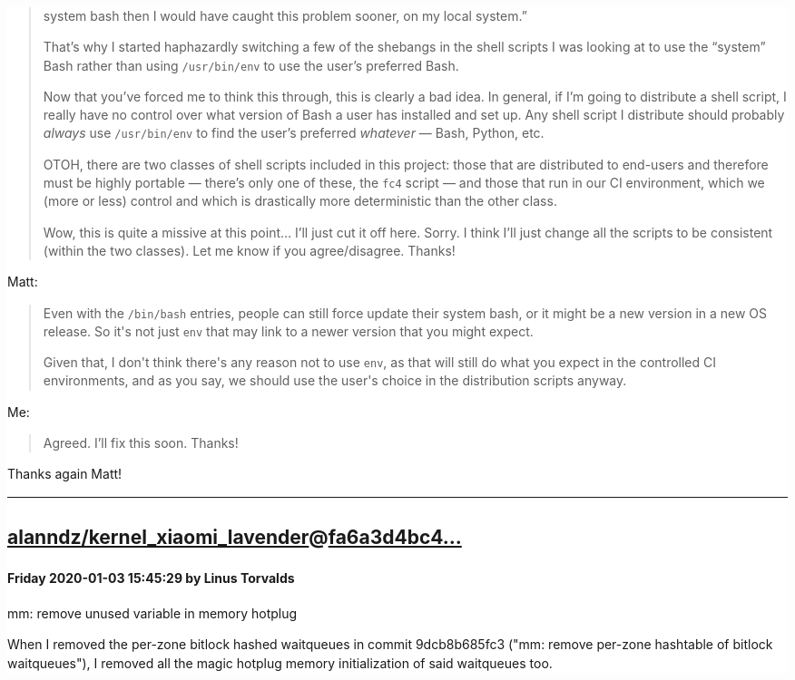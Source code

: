 > system bash then I would have caught this problem sooner, on my local
> system.”
>
> That’s why I started haphazardly switching a few of the shebangs in
> the shell scripts I was looking at to use the “system” Bash rather
> than using `/usr/bin/env` to use the user’s preferred Bash.
>
> Now that you’ve forced me to think this through, this is clearly a bad
> idea. In general, if I’m going to distribute a shell script, I really
> have no control over what version of Bash a user has installed and set
> up. Any shell script I distribute should probably _always_ use
> `/usr/bin/env` to find the user’s preferred _whatever_ — Bash, Python,
> etc.
>
> OTOH, there are two classes of shell scripts included in this project:
> those that are distributed to end-users and therefore must be highly
> portable — there’s only one of these, the `fc4` script — and those
> that run in our CI environment, which we (more or less) control and
> which is drastically more deterministic than the other class.
>
> Wow, this is quite a missive at this point… I’ll just cut it off here.
> Sorry. I think I’ll just change all the scripts to be consistent
> (within the two classes). Let me know if you agree/disagree. Thanks!

[verge-catalina-shells]: https://www.theverge.com/2019/6/4/18651872/apple-macos-catalina-zsh-bash-shell-replacement-features

Matt:

> Even with the `/bin/bash` entries, people can still force update their
> system bash, or it might be a new version in a new OS release. So it's
> not just `env` that may link to a newer version that you might expect.
>
> Given that, I don't think there's any reason not to use `env`, as that
> will still do what you expect in the controlled CI environments, and
> as you say, we should use the user's choice in the distribution
> scripts anyway.

Me:

> Agreed. I’ll fix this soon. Thanks!

Thanks again Matt!

---
## [alanndz/kernel_xiaomi_lavender](https://github.com/alanndz/kernel_xiaomi_lavender)@[fa6a3d4bc4...](https://github.com/alanndz/kernel_xiaomi_lavender/commit/fa6a3d4bc482d3e157c216f4482815dfa8e4a15c)
#### Friday 2020-01-03 15:45:29 by Linus Torvalds

mm: remove unused variable in memory hotplug

When I removed the per-zone bitlock hashed waitqueues in commit
9dcb8b685fc3 ("mm: remove per-zone hashtable of bitlock waitqueues"), I
removed all the magic hotplug memory initialization of said waitqueues
too.
